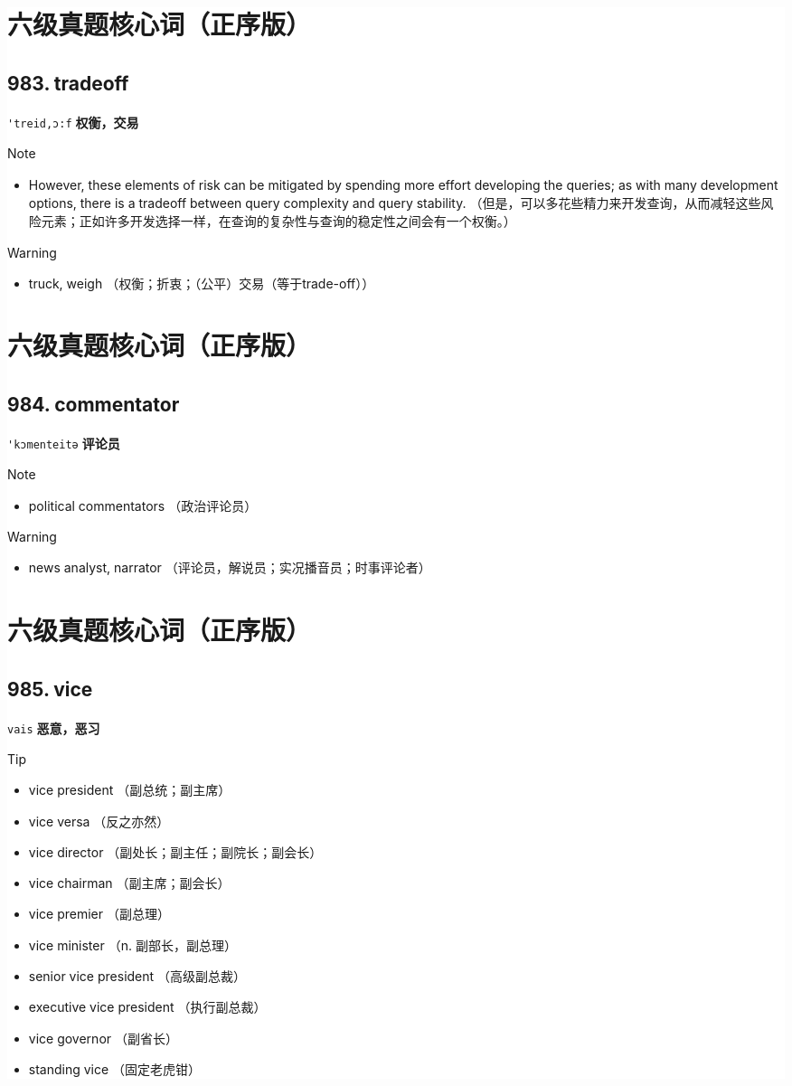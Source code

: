 # 六级真题核心词（正序版）

## 983. tradeoff

`'treid,ɔ:f`  **权衡，交易**

> [!NOTE]
>
> - However, these elements of risk can be mitigated by spending more effort developing the queries; as with many development options, there is a tradeoff between query complexity and query stability. （但是，可以多花些精力来开发查询，从而减轻这些风险元素；正如许多开发选择一样，在查询的复杂性与查询的稳定性之间会有一个权衡。）
>

> [!WARNING]
>
> - truck, weigh （权衡；折衷；（公平）交易（等于trade-off））
>

# 六级真题核心词（正序版）

## 984. commentator

`'kɔmenteitə`  **评论员**

> [!NOTE]
>
> - political commentators （政治评论员）
>

> [!WARNING]
>
> - news analyst, narrator （评论员，解说员；实况播音员；时事评论者）
>

# 六级真题核心词（正序版）

## 985. vice

`vais`  **恶意，恶习**

> [!TIP]
>
> - vice president （副总统；副主席）
>
> - vice versa （反之亦然）
>
> - vice director （副处长；副主任；副院长；副会长）
>
> - vice chairman （副主席；副会长）
>
> - vice premier （副总理）
>
> - vice minister （n. 副部长，副总理）
>
> - senior vice president （高级副总裁）
>
> - executive vice president （执行副总裁）
>
> - vice governor （副省长）
>
> - standing vice （固定老虎钳）